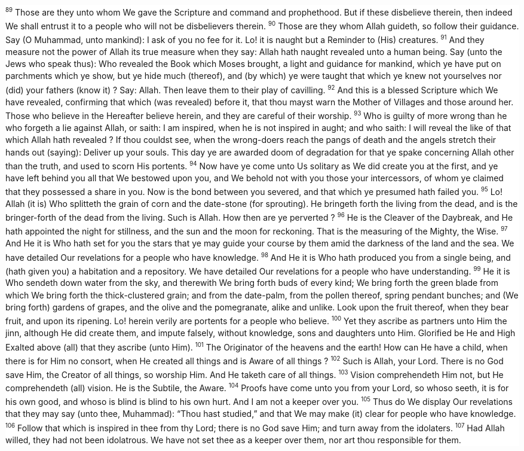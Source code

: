 <span id="v89"><sup><small>89</small></sup></span>  Those are they unto whom We gave the Scripture and command and prophethood. But if these disbelieve therein, then indeed We shall entrust it to a people who will not be disbelievers therein.
<span id="v90"><sup><small>90</small></sup></span>  Those are they whom Allah guideth, so follow their guidance. Say (O Muhammad, unto mankind): I ask of you no fee for it. Lo! it is naught but a Reminder to (His) creatures.
<span id="v91"><sup><small>91</small></sup></span>  And they measure not the power of Allah its true measure when they say: Allah hath naught revealed unto a human being. Say (unto the Jews who speak thus): Who revealed the Book which Moses brought, a light and guidance for mankind, which ye have put on parchments which ye show, but ye hide much (thereof), and (by which) ye were taught that which ye knew not yourselves nor (did) your fathers (know it) ? Say: Allah. Then leave them to their play of cavilling.
<span id="v92"><sup><small>92</small></sup></span>  And this is a blessed Scripture which We have revealed, confirming that which (was revealed) before it, that thou mayst warn the Mother of Villages and those around her. Those who believe in the Hereafter believe herein, and they are careful of their worship.
<span id="v93"><sup><small>93</small></sup></span>  Who is guilty of more wrong than he who forgeth a lie against Allah, or saith: I am inspired, when he is not inspired in aught; and who saith: I will reveal the like of that which Allah hath revealed ? If thou couldst see, when the wrong-doers reach the pangs of death and the angels stretch their hands out (saying): Deliver up your souls. This day ye are awarded doom of degradation for that ye spake concerning Allah other than the truth, and used to scorn His portents.
<span id="v94"><sup><small>94</small></sup></span>  Now have ye come unto Us solitary as We did create you at the first, and ye have left behind you all that We bestowed upon you, and We behold not with you those your intercessors, of whom ye claimed that they possessed a share in you. Now is the bond between you severed, and that which ye presumed hath failed you.
<span id="v95"><sup><small>95</small></sup></span>  Lo! Allah (it is) Who splitteth the grain of corn and the date-stone (for sprouting). He bringeth forth the living from the dead, and is the bringer-forth of the dead from the living. Such is Allah. How then are ye perverted ?
<span id="v96"><sup><small>96</small></sup></span>  He is the Cleaver of the Daybreak, and He hath appointed the night for stillness, and the sun and the moon for reckoning. That is the measuring of the Mighty, the Wise.
<span id="v97"><sup><small>97</small></sup></span>  And He it is Who hath set for you the stars that ye may guide your course by them amid the darkness of the land and the sea. We have detailed Our revelations for a people who have knowledge.
<span id="v98"><sup><small>98</small></sup></span>  And He it is Who hath produced you from a single being, and (hath given you) a habitation and a repository. We have detailed Our revelations for a people who have understanding.
<span id="v99"><sup><small>99</small></sup></span>  He it is Who sendeth down water from the sky, and therewith We bring forth buds of every kind; We bring forth the green blade from which We bring forth the thick-clustered grain; and from the date-palm, from the pollen thereof, spring pendant bunches; and (We bring forth) gardens of grapes, and the olive and the pomegranate, alike and unlike. Look upon the fruit thereof, when they bear fruit, and upon its ripening. Lo! herein verily are portents for a people who believe.
<span id="v100"><sup><small>100</small></sup></span>  Yet they ascribe as partners unto Him the jinn, although He did create them, and impute falsely, without knowledge, sons and daughters unto Him. Glorified be He and High Exalted above (all) that they ascribe (unto Him).
<span id="v101"><sup><small>101</small></sup></span>  The Originator of the heavens and the earth! How can He have a child, when there is for Him no consort, when He created all things and is Aware of all things ?
<span id="v102"><sup><small>102</small></sup></span>  Such is Allah, your Lord. There is no God save Him, the Creator of all things, so worship Him. And He taketh care of all things.
<span id="v103"><sup><small>103</small></sup></span>  Vision comprehendeth Him not, but He comprehendeth (all) vision. He is the Subtile, the Aware.
<span id="v104"><sup><small>104</small></sup></span>  Proofs have come unto you from your Lord, so whoso seeth, it is for his own good, and whoso is blind is blind to his own hurt. And I am not a keeper over you.
<span id="v105"><sup><small>105</small></sup></span>  Thus do We display Our revelations that they may say (unto thee, Muhammad): “Thou hast studied,” and that We may make (it) clear for people who have knowledge.
<span id="v106"><sup><small>106</small></sup></span>  Follow that which is inspired in thee from thy Lord; there is no God save Him; and turn away from the idolaters.
<span id="v107"><sup><small>107</small></sup></span>  Had Allah willed, they had not been idolatrous. We have not set thee as a keeper over them, nor art thou responsible for them.